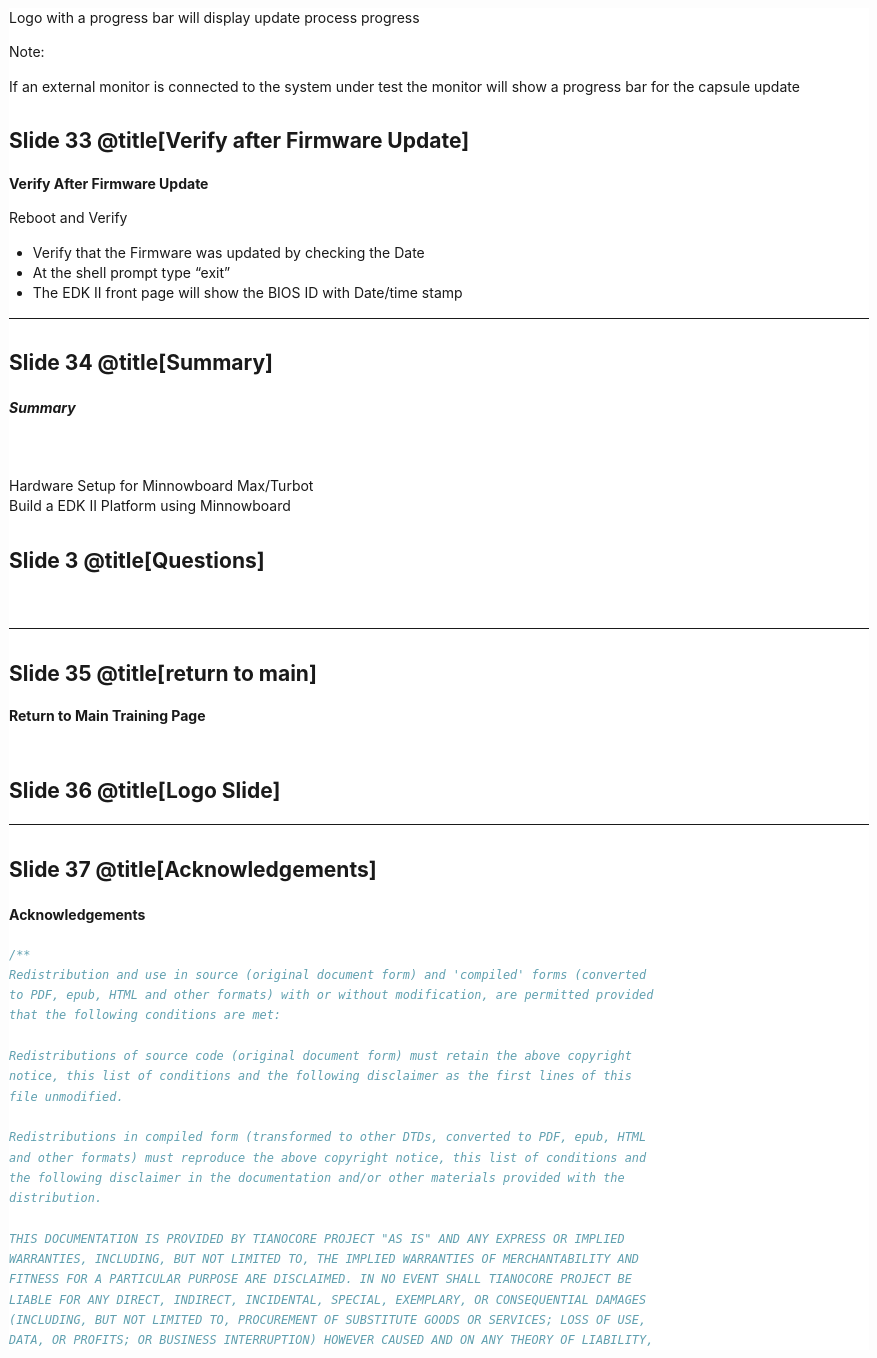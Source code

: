 Logo with a progress bar will display update process progress


Note:

If an external monitor is connected to the system under test 
the monitor will show a progress bar for the capsule update


## Slide 33 @title[Verify after Firmware Update]
<p align="left"><span class="gold" > <b>Verify After Firmware Update</b> </span></p>

Reboot and Verify

- Verify that the Firmware was updated by checking the Date
- At the shell prompt type “exit”
- The EDK II front page will show the BIOS ID with Date/time stamp

---
## Slide 34 @title[Summary]
##### <p align="left"><span class="gold"   >Summary </span></p><br>
Hardware Setup for Minnowboard Max/Turbot <br>
Build a EDK II Platform using Minnowboard 

## Slide 3 @title[Questions]
<br>

---
## Slide 35 @title[return to main]
<p align="left"><span class="gold"   ><b>Return to Main Training Page</b> 
<br>
<br>

## Slide 36 @title[Logo Slide]

---
## Slide 37 @title[Acknowledgements]
#### <p align="left"><span class="gold"   >Acknowledgements</span></p>

```c++
/**
Redistribution and use in source (original document form) and 'compiled' forms (converted
to PDF, epub, HTML and other formats) with or without modification, are permitted provided
that the following conditions are met:

Redistributions of source code (original document form) must retain the above copyright 
notice, this list of conditions and the following disclaimer as the first lines of this 
file unmodified.

Redistributions in compiled form (transformed to other DTDs, converted to PDF, epub, HTML
and other formats) must reproduce the above copyright notice, this list of conditions and 
the following disclaimer in the documentation and/or other materials provided with the 
distribution.

THIS DOCUMENTATION IS PROVIDED BY TIANOCORE PROJECT "AS IS" AND ANY EXPRESS OR IMPLIED 
WARRANTIES, INCLUDING, BUT NOT LIMITED TO, THE IMPLIED WARRANTIES OF MERCHANTABILITY AND 
FITNESS FOR A PARTICULAR PURPOSE ARE DISCLAIMED. IN NO EVENT SHALL TIANOCORE PROJECT BE 
LIABLE FOR ANY DIRECT, INDIRECT, INCIDENTAL, SPECIAL, EXEMPLARY, OR CONSEQUENTIAL DAMAGES 
(INCLUDING, BUT NOT LIMITED TO, PROCUREMENT OF SUBSTITUTE GOODS OR SERVICES; LOSS OF USE, 
DATA, OR PROFITS; OR BUSINESS INTERRUPTION) HOWEVER CAUSED AND ON ANY THEORY OF LIABILITY, 
```